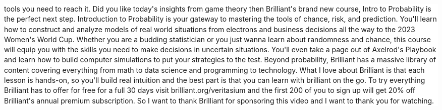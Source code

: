   tools you need to reach it.
  Did you like today's
  insights from game theory
  then Brilliant's brand new course,
  Intro to Probability is
  the perfect next step.
  Introduction to
  Probability is your gateway
  to mastering the tools of
  chance, risk, and prediction.
  You'll learn how to construct
  and analyze models of
  real world situations
  from electrons and business
  decisions all the way
  to the 2023 Women's World Cup.
  Whether you are a budding statistician
  or you just wanna learn
  about randomness and chance,
  this course will equip you
  with the skills you need
  to make decisions in uncertain situations.
  You'll even take a page
  out of Axelrod's Playbook
  and learn how to build
  computer simulations
  to put your strategies to the test.
  Beyond probability, Brilliant
  has a massive library
  of content covering everything
  from math to data science
  and programming to technology.
  What I love about Brilliant is
  that each lesson is hands-on,
  so you'll build real intuition
  and the best part is that you can learn
  with brilliant on the go.
  To try everything Brilliant
  has to offer for free
  for a full 30 days visit
  brilliant.org/veritasium
  and the first 200 of you to sign up
  will get 20% off Brilliant's
  annual premium subscription.
  So I want to thank Brilliant
  for sponsoring this video
  and I want to thank you for watching.
